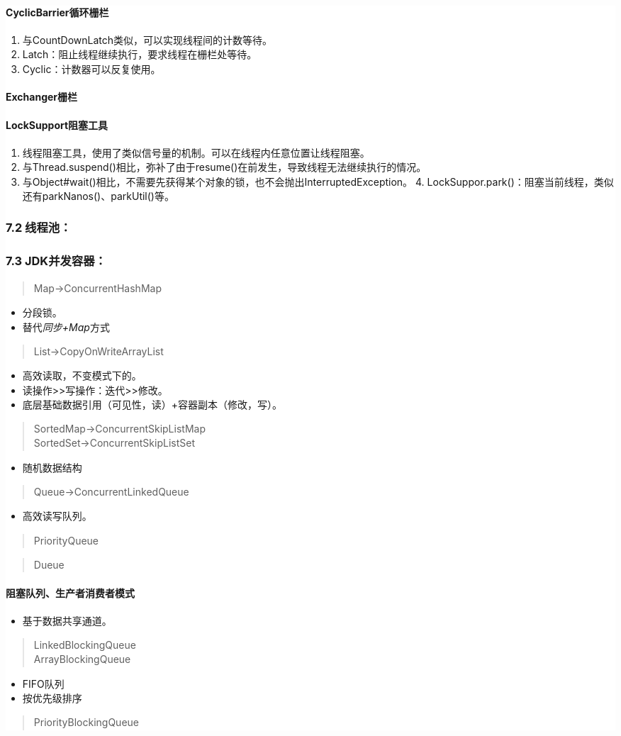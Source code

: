 
#### CyclicBarrier循环栅栏  

1. 与CountDownLatch类似，可以实现线程间的计数等待。
2. Latch：阻止线程继续执行，要求线程在栅栏处等待。
3. Cyclic：计数器可以反复使用。

#### Exchanger栅栏  


#### LockSupport阻塞工具  

1. 线程阻塞工具，使用了类似信号量的机制。可以在线程内任意位置让线程阻塞。
2. 与Thread.suspend()相比，弥补了由于resume()在前发生，导致线程无法继续执行的情况。
3. 与Object#wait()相比，不需要先获得某个对象的锁，也不会抛出InterruptedException。
    4. LockSuppor.park()：阻塞当前线程，类似还有parkNanos()、parkUtil()等。

### 7.2 线程池：

### 7.3 JDK并发容器：

> Map->ConcurrentHashMap

- 分段锁。
- 替代*同步+Map*方式

> List->CopyOnWriteArrayList

- 高效读取，不变模式下的。
- 读操作>>写操作：迭代>>修改。
- 底层基础数据引用（可见性，读）+容器副本（修改，写）。

> SortedMap->ConcurrentSkipListMap  
> SortedSet->ConcurrentSkipListSet 

- 随机数据结构

> Queue->ConcurrentLinkedQueue

- 高效读写队列。


> PriorityQueue



> Dueue

#### 阻塞队列、生产者消费者模式  

- 基于数据共享通道。

>  LinkedBlockingQueue  
>  ArrayBlockingQueue 

- FIFO队列
- 按优先级排序
 
>  PriorityBlockingQueue  
